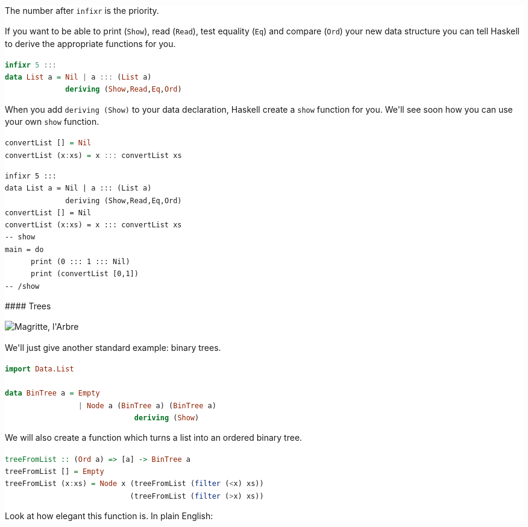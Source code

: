 The number after `infixr` is the priority.

If you want to be able to print (`Show`), read (`Read`), test equality (`Eq`) and compare (`Ord`) your new data structure you can tell Haskell to derive the appropriate functions for you.

``` haskell
infixr 5 :::
data List a = Nil | a ::: (List a)
              deriving (Show,Read,Eq,Ord)
```

When you add `deriving (Show)` to your data declaration, Haskell create a `show` function for you.
We'll see soon how you can use your own `show` function.

``` haskell
convertList [] = Nil
convertList (x:xs) = x ::: convertList xs
```

``` active haskell
infixr 5 :::
data List a = Nil | a ::: (List a)
              deriving (Show,Read,Eq,Ord)
convertList [] = Nil
convertList (x:xs) = x ::: convertList xs
-- show
main = do
      print (0 ::: 1 ::: Nil)
      print (convertList [0,1])
-- /show
```

#### Trees

![Magritte, l'Arbre](http://yannesposito.com/Scratch/img/blog/Haskell-the-Hard-Way/magritte-l-arbre.jpg)

We'll just give another standard example: binary trees.

``` haskell
import Data.List

data BinTree a = Empty
                 | Node a (BinTree a) (BinTree a)
                              deriving (Show)
```

We will also create a function which turns a list into an ordered binary tree.

``` haskell
treeFromList :: (Ord a) => [a] -> BinTree a
treeFromList [] = Empty
treeFromList (x:xs) = Node x (treeFromList (filter (<x) xs))
                             (treeFromList (filter (>x) xs))
```

Look at how elegant this function is.
In plain English:

